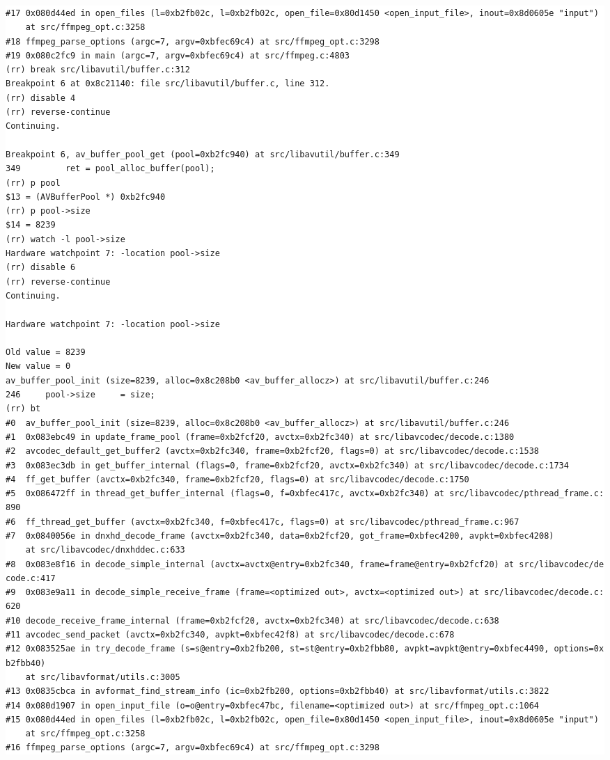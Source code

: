 ```
#17 0x080d44ed in open_files (l=0xb2fb02c, l=0xb2fb02c, open_file=0x80d1450 <open_input_file>, inout=0x8d0605e "input")
    at src/ffmpeg_opt.c:3258
#18 ffmpeg_parse_options (argc=7, argv=0xbfec69c4) at src/ffmpeg_opt.c:3298
#19 0x080c2fc9 in main (argc=7, argv=0xbfec69c4) at src/ffmpeg.c:4803
(rr) break src/libavutil/buffer.c:312
Breakpoint 6 at 0x8c21140: file src/libavutil/buffer.c, line 312.
(rr) disable 4
(rr) reverse-continue
Continuing.

Breakpoint 6, av_buffer_pool_get (pool=0xb2fc940) at src/libavutil/buffer.c:349
349	        ret = pool_alloc_buffer(pool);
(rr) p pool
$13 = (AVBufferPool *) 0xb2fc940
(rr) p pool->size
$14 = 8239
(rr) watch -l pool->size
Hardware watchpoint 7: -location pool->size
(rr) disable 6
(rr) reverse-continue
Continuing.

Hardware watchpoint 7: -location pool->size

Old value = 8239
New value = 0
av_buffer_pool_init (size=8239, alloc=0x8c208b0 <av_buffer_allocz>) at src/libavutil/buffer.c:246
246	    pool->size     = size;
(rr) bt
#0  av_buffer_pool_init (size=8239, alloc=0x8c208b0 <av_buffer_allocz>) at src/libavutil/buffer.c:246
#1  0x083ebc49 in update_frame_pool (frame=0xb2fcf20, avctx=0xb2fc340) at src/libavcodec/decode.c:1380
#2  avcodec_default_get_buffer2 (avctx=0xb2fc340, frame=0xb2fcf20, flags=0) at src/libavcodec/decode.c:1538
#3  0x083ec3db in get_buffer_internal (flags=0, frame=0xb2fcf20, avctx=0xb2fc340) at src/libavcodec/decode.c:1734
#4  ff_get_buffer (avctx=0xb2fc340, frame=0xb2fcf20, flags=0) at src/libavcodec/decode.c:1750
#5  0x086472ff in thread_get_buffer_internal (flags=0, f=0xbfec417c, avctx=0xb2fc340) at src/libavcodec/pthread_frame.c:890
#6  ff_thread_get_buffer (avctx=0xb2fc340, f=0xbfec417c, flags=0) at src/libavcodec/pthread_frame.c:967
#7  0x0840056e in dnxhd_decode_frame (avctx=0xb2fc340, data=0xb2fcf20, got_frame=0xbfec4200, avpkt=0xbfec4208)
    at src/libavcodec/dnxhddec.c:633
#8  0x083e8f16 in decode_simple_internal (avctx=avctx@entry=0xb2fc340, frame=frame@entry=0xb2fcf20) at src/libavcodec/decode.c:417
#9  0x083e9a11 in decode_simple_receive_frame (frame=<optimized out>, avctx=<optimized out>) at src/libavcodec/decode.c:620
#10 decode_receive_frame_internal (frame=0xb2fcf20, avctx=0xb2fc340) at src/libavcodec/decode.c:638
#11 avcodec_send_packet (avctx=0xb2fc340, avpkt=0xbfec42f8) at src/libavcodec/decode.c:678
#12 0x083525ae in try_decode_frame (s=s@entry=0xb2fb200, st=st@entry=0xb2fbb80, avpkt=avpkt@entry=0xbfec4490, options=0xb2fbb40)
    at src/libavformat/utils.c:3005
#13 0x0835cbca in avformat_find_stream_info (ic=0xb2fb200, options=0xb2fbb40) at src/libavformat/utils.c:3822
#14 0x080d1907 in open_input_file (o=o@entry=0xbfec47bc, filename=<optimized out>) at src/ffmpeg_opt.c:1064
#15 0x080d44ed in open_files (l=0xb2fb02c, l=0xb2fb02c, open_file=0x80d1450 <open_input_file>, inout=0x8d0605e "input")
    at src/ffmpeg_opt.c:3258
#16 ffmpeg_parse_options (argc=7, argv=0xbfec69c4) at src/ffmpeg_opt.c:3298
```